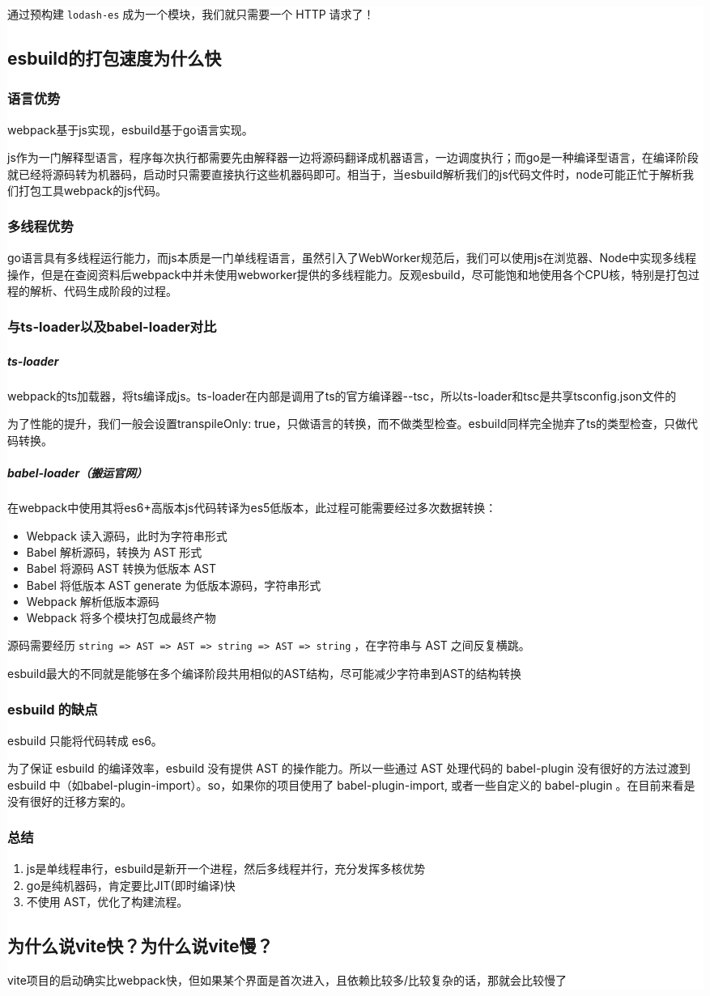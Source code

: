 通过预构建 `lodash-es` 成为一个模块，我们就只需要一个 HTTP 请求了！

## esbuild的打包速度为什么快

### 语言优势

webpack基于js实现，esbuild基于go语言实现。

js作为一门解释型语言，程序每次执行都需要先由解释器一边将源码翻译成机器语言，一边调度执行；而go是一种编译型语言，在编译阶段就已经将源码转为机器码，启动时只需要直接执行这些机器码即可。相当于，当esbuild解析我们的js代码文件时，node可能正忙于解析我们打包工具webpack的js代码。

### 多线程优势

go语言具有多线程运行能力，而js本质是一门单线程语言，虽然引入了WebWorker规范后，我们可以使用js在浏览器、Node中实现多线程操作，但是在查阅资料后webpack中并未使用webworker提供的多线程能力。反观esbuild，尽可能饱和地使用各个CPU核，特别是打包过程的解析、代码生成阶段的过程。

### 与ts-loader以及babel-loader对比

##### ts-loader

webpack的ts加载器，将ts编译成js。ts-loader在内部是调用了ts的官方编译器--tsc，所以ts-loader和tsc是共享tsconfig.json文件的

为了性能的提升，我们一般会设置transpileOnly: true，只做语言的转换，而不做类型检查。esbuild同样完全抛弃了ts的类型检查，只做代码转换。

##### babel-loader（搬运官网）

在webpack中使用其将es6+高版本js代码转译为es5低版本，此过程可能需要经过多次数据转换：

- Webpack 读入源码，此时为字符串形式
- Babel 解析源码，转换为 AST 形式
- Babel 将源码 AST 转换为低版本 AST
- Babel 将低版本 AST generate 为低版本源码，字符串形式
- Webpack 解析低版本源码
- Webpack 将多个模块打包成最终产物

源码需要经历 `string => AST => AST => string => AST => string` ，在字符串与 AST 之间反复横跳。

esbuild最大的不同就是能够在多个编译阶段共用相似的AST结构，尽可能减少字符串到AST的结构转换

### esbuild 的缺点

esbuild 只能将代码转成 es6。

为了保证 esbuild 的编译效率，esbuild 没有提供 AST 的操作能力。所以一些通过 AST 处理代码的 babel-plugin 没有很好的方法过渡到 esbuild 中（如babel-plugin-import）。so，如果你的项目使用了 babel-plugin-import, 或者一些自定义的 babel-plugin 。在目前来看是没有很好的迁移方案的。

### 总结

1. js是单线程串行，esbuild是新开一个进程，然后多线程并行，充分发挥多核优势
2. go是纯机器码，肯定要比JIT(即时编译)快
3. 不使用 AST，优化了构建流程。

## 为什么说vite快？为什么说vite慢？

vite项目的启动确实比webpack快，但如果某个界面是首次进入，且依赖比较多/比较复杂的话，那就会比较慢了
